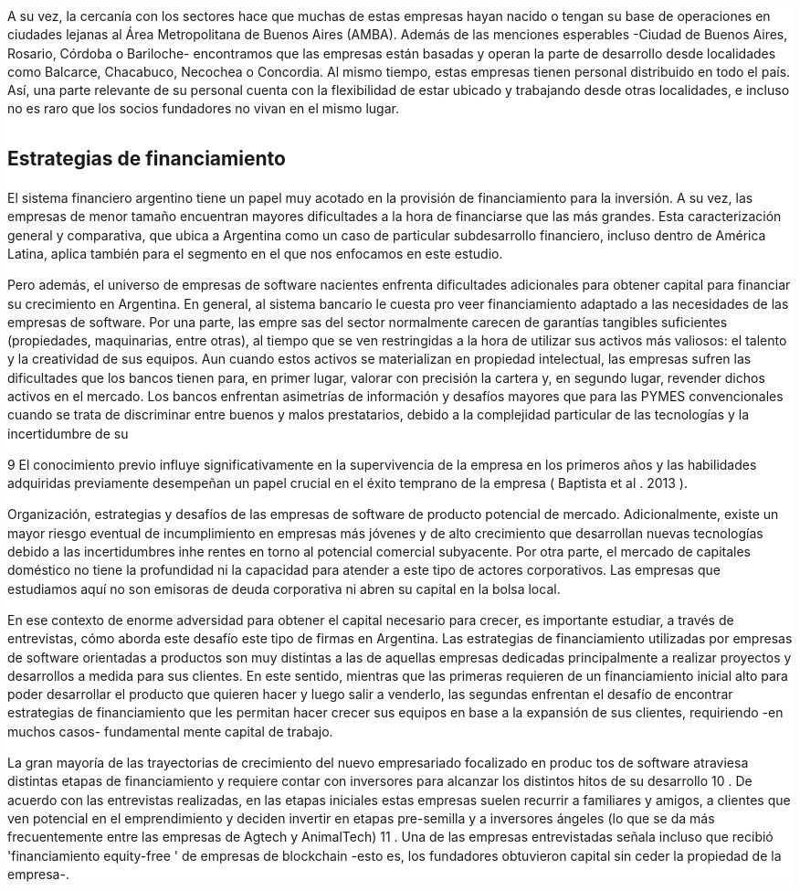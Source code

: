 A su vez, la cercanía con los sectores hace que muchas de estas empresas hayan nacido o tengan su base de operaciones en ciudades lejanas al Área Metropolitana de Buenos Aires (AMBA). Además de las menciones esperables -Ciudad de Buenos Aires, Rosario, Córdoba o Bariloche- encontramos que las empresas están basadas y operan la parte de desarrollo desde localidades como Balcarce, Chacabuco, Necochea o Concordia. Al mismo tiempo, estas empresas tienen personal distribuido en todo el país. Así, una parte relevante de su personal cuenta con la flexibilidad de estar ubicado y trabajando desde otras localidades, e incluso no es raro que los socios fundadores no vivan en el mismo lugar.

## Estrategias de financiamiento

El sistema financiero argentino tiene un papel muy acotado en la provisión de financiamiento para la inversión. A su vez, las empresas de menor tamaño encuentran mayores dificultades a la hora de financiarse que las más grandes. Esta caracterización general y comparativa, que ubica a Argentina como un caso de particular subdesarrollo financiero, incluso dentro de América Latina, aplica también para el segmento en el que nos enfocamos en este estudio.

Pero además, el universo de empresas de software nacientes enfrenta dificultades adicionales para obtener capital para financiar su crecimiento en Argentina. En general, al sistema bancario le cuesta pro veer financiamiento adaptado a las necesidades de las empresas de software. Por una parte, las empre sas del sector normalmente carecen de garantías tangibles suficientes (propiedades, maquinarias, entre otras), al tiempo que se ven restringidas a la hora de utilizar sus activos más valiosos: el talento y la creatividad de sus equipos. Aun cuando estos activos se materializan en propiedad intelectual, las empresas sufren las dificultades que los bancos tienen para, en primer lugar, valorar con precisión la cartera y, en segundo lugar, revender dichos activos en el mercado. Los bancos enfrentan asimetrías de información y desafíos mayores que para las PYMES convencionales cuando se trata de discriminar entre buenos y malos prestatarios, debido a la complejidad particular de las tecnologías y la incertidumbre de su

9 El conocimiento previo influye significativamente en la supervivencia de la empresa en los primeros años y las habilidades adquiridas previamente desempeñan un papel crucial en el éxito temprano de la empresa ( Baptista et al . 2013 ).

Organización, estrategias y desafíos de las empresas de software de producto potencial de mercado. Adicionalmente, existe un mayor riesgo eventual de incumplimiento en empresas más jóvenes y de alto crecimiento que desarrollan nuevas tecnologías debido a las incertidumbres inhe rentes en torno al potencial comercial subyacente. Por otra parte, el mercado de capitales doméstico no tiene la profundidad ni la capacidad para atender a este tipo de actores corporativos. Las empresas que estudiamos aquí no son emisoras de deuda corporativa ni abren su capital en la bolsa local.

En ese contexto de enorme adversidad para obtener el capital necesario para crecer, es importante estudiar, a través de entrevistas, cómo aborda este desafío este tipo de firmas en Argentina. Las estrategias de financiamiento utilizadas por empresas de software orientadas a productos son muy distintas a las de aquellas empresas dedicadas principalmente a realizar proyectos y desarrollos a medida para sus clientes. En este sentido, mientras que las primeras requieren de un financiamiento inicial alto para poder desarrollar el producto que quieren hacer y luego salir a venderlo, las segundas enfrentan el desafío de encontrar estrategias de financiamiento que les permitan hacer crecer sus equipos en base a la expansión de sus clientes, requiriendo -en muchos casos- fundamental mente capital de trabajo.

La gran mayoría de las trayectorias de crecimiento del nuevo empresariado focalizado en produc tos de software atraviesa distintas etapas de financiamiento y requiere contar con inversores para alcanzar los distintos hitos de su desarrollo 10 . De acuerdo con las entrevistas realizadas, en las etapas iniciales estas empresas suelen recurrir a familiares y amigos, a clientes que ven potencial en el emprendimiento y deciden invertir en etapas pre-semilla y a inversores ángeles (lo que se da más frecuentemente entre las empresas de Agtech y AnimalTech) 11 . Una de las empresas entrevistadas señala incluso que recibió 'financiamiento equity-free ' de empresas de blockchain -esto es, los fundadores obtuvieron capital sin ceder la propiedad de la empresa-.
